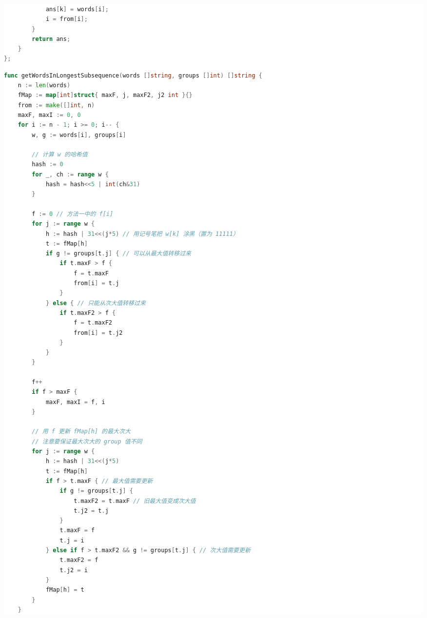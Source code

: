 ```cpp [sol-C++]
            ans[k] = words[i];
            i = from[i];
        }
        return ans;
    }
};
```

```go [sol-Go]
func getWordsInLongestSubsequence(words []string, groups []int) []string {
	n := len(words)
	fMap := map[int]struct{ maxF, j, maxF2, j2 int }{}
	from := make([]int, n)
	maxF, maxI := 0, 0
	for i := n - 1; i >= 0; i-- {
		w, g := words[i], groups[i]

		// 计算 w 的哈希值
		hash := 0
		for _, ch := range w {
			hash = hash<<5 | int(ch&31)
		}

		f := 0 // 方法一中的 f[i]
		for j := range w {
			h := hash | 31<<(j*5) // 用记号笔把 w[k] 涂黑（置为 11111）
			t := fMap[h]
			if g != groups[t.j] { // 可以从最大值转移过来
				if t.maxF > f {
					f = t.maxF
					from[i] = t.j
				}
			} else { // 只能从次大值转移过来
				if t.maxF2 > f {
					f = t.maxF2
					from[i] = t.j2
				}
			}
		}

		f++
		if f > maxF {
			maxF, maxI = f, i
		}

		// 用 f 更新 fMap[h] 的最大次大
		// 注意要保证最大次大的 group 值不同
		for j := range w {
			h := hash | 31<<(j*5)
			t := fMap[h]
			if f > t.maxF { // 最大值需要更新
				if g != groups[t.j] {
					t.maxF2 = t.maxF // 旧最大值变成次大值
					t.j2 = t.j
				}
				t.maxF = f
				t.j = i
			} else if f > t.maxF2 && g != groups[t.j] { // 次大值需要更新
				t.maxF2 = f
				t.j2 = i
			}
			fMap[h] = t
		}
	}
```